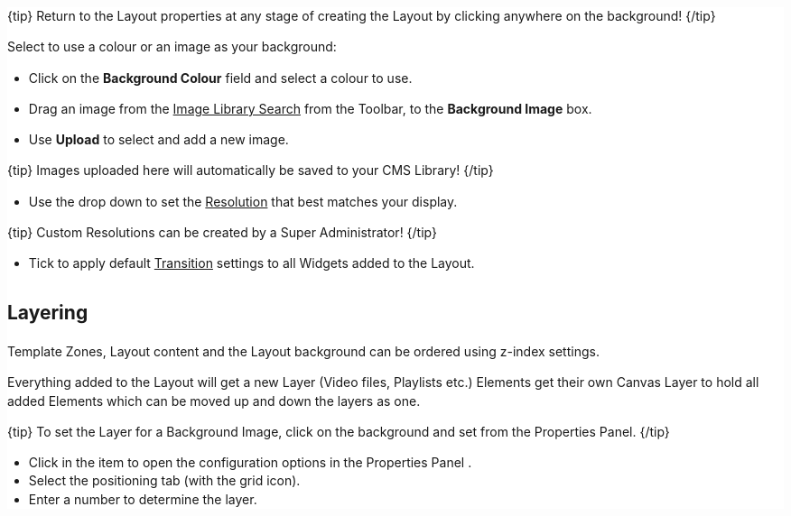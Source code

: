 
{tip}
Return to the Layout properties at any stage of creating the Layout by clicking anywhere on the background!
{/tip}

Select to use a colour or an image as your background:

- Click on the **Background Colour** field and select a colour to use.

- Drag an image from the [Image Library Search](layouts_editor_library_search.html) from the Toolbar, to the **Background Image** box.
- Use **Upload** to select and add a new image.

{tip}
Images uploaded here will automatically be saved to your CMS Library!
{/tip}

- Use the drop down to set the [Resolution](layouts.html#content-resolutions) that best matches your display.

{tip}
Custom Resolutions can be created by a Super Administrator!
{/tip}

- Tick to apply default [Transition](tour_transitions.html) settings to all Widgets added to the Layout.

## Layering

Template Zones, Layout content and the Layout background can be ordered using z-index settings.

Everything added to the Layout will get a new Layer (Video files, Playlists etc.) Elements get their own Canvas Layer to hold all added Elements which can be moved up and down the layers as one.

{tip}
To set the Layer for a Background Image, click on the background and set from the Properties Panel.
{/tip}

- Click in the item to open the configuration options in the Properties Panel .
- Select the positioning tab (with the grid icon).
- Enter a number to determine the layer.
